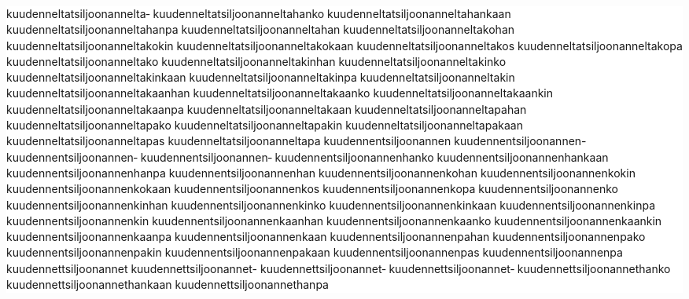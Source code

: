 kuudenneltatsiljoonannelta‑
kuudenneltatsiljoonanneltahanko
kuudenneltatsiljoonanneltahankaan
kuudenneltatsiljoonanneltahanpa
kuudenneltatsiljoonanneltahan
kuudenneltatsiljoonanneltakohan
kuudenneltatsiljoonanneltakokin
kuudenneltatsiljoonanneltakokaan
kuudenneltatsiljoonanneltakos
kuudenneltatsiljoonanneltakopa
kuudenneltatsiljoonanneltako
kuudenneltatsiljoonanneltakinhan
kuudenneltatsiljoonanneltakinko
kuudenneltatsiljoonanneltakinkaan
kuudenneltatsiljoonanneltakinpa
kuudenneltatsiljoonanneltakin
kuudenneltatsiljoonanneltakaanhan
kuudenneltatsiljoonanneltakaanko
kuudenneltatsiljoonanneltakaankin
kuudenneltatsiljoonanneltakaanpa
kuudenneltatsiljoonanneltakaan
kuudenneltatsiljoonanneltapahan
kuudenneltatsiljoonanneltapako
kuudenneltatsiljoonanneltapakin
kuudenneltatsiljoonanneltapakaan
kuudenneltatsiljoonanneltapas
kuudenneltatsiljoonanneltapa
kuudennentsiljoonannen
kuudennentsiljoonannen-
kuudennentsiljoonannen‐
kuudennentsiljoonannen‑
kuudennentsiljoonannenhanko
kuudennentsiljoonannenhankaan
kuudennentsiljoonannenhanpa
kuudennentsiljoonannenhan
kuudennentsiljoonannenkohan
kuudennentsiljoonannenkokin
kuudennentsiljoonannenkokaan
kuudennentsiljoonannenkos
kuudennentsiljoonannenkopa
kuudennentsiljoonannenko
kuudennentsiljoonannenkinhan
kuudennentsiljoonannenkinko
kuudennentsiljoonannenkinkaan
kuudennentsiljoonannenkinpa
kuudennentsiljoonannenkin
kuudennentsiljoonannenkaanhan
kuudennentsiljoonannenkaanko
kuudennentsiljoonannenkaankin
kuudennentsiljoonannenkaanpa
kuudennentsiljoonannenkaan
kuudennentsiljoonannenpahan
kuudennentsiljoonannenpako
kuudennentsiljoonannenpakin
kuudennentsiljoonannenpakaan
kuudennentsiljoonannenpas
kuudennentsiljoonannenpa
kuudennettsiljoonannet
kuudennettsiljoonannet-
kuudennettsiljoonannet‐
kuudennettsiljoonannet‑
kuudennettsiljoonannethanko
kuudennettsiljoonannethankaan
kuudennettsiljoonannethanpa